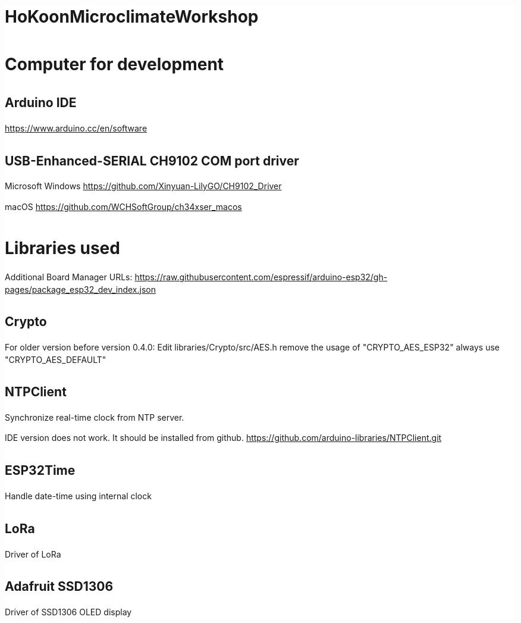 # HoKoonMicroclimateWorkshop

Computer for development
========================

Arduino IDE
-----------

https://www.arduino.cc/en/software

USB-Enhanced-SERIAL CH9102 COM port driver
------------------------------------------

Microsoft Windows
https://github.com/Xinyuan-LilyGO/CH9102_Driver

macOS
https://github.com/WCHSoftGroup/ch34xser_macos

Libraries used
==============

Additional Board Manager URLs:
https://raw.githubusercontent.com/espressif/arduino-esp32/gh-pages/package_esp32_dev_index.json

Crypto
------

For older version before version 0.4.0:
	Edit libraries/Crypto/src/AES.h
		remove the usage of "CRYPTO_AES_ESP32"
		always use "CRYPTO_AES_DEFAULT"

NTPClient
---------

Synchronize real-time clock from NTP server.

IDE version does not work.
It should be installed from github.
https://github.com/arduino-libraries/NTPClient.git

ESP32Time
---------

Handle date-time using internal clock

LoRa
----

Driver of LoRa

Adafruit SSD1306
----------------

Driver of SSD1306 OLED display
